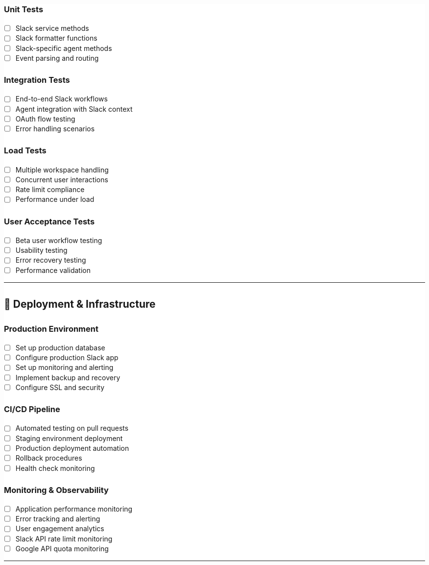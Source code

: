 ### **Unit Tests**
- [ ] Slack service methods
- [ ] Slack formatter functions
- [ ] Slack-specific agent methods
- [ ] Event parsing and routing

### **Integration Tests**
- [ ] End-to-end Slack workflows
- [ ] Agent integration with Slack context
- [ ] OAuth flow testing
- [ ] Error handling scenarios

### **Load Tests**
- [ ] Multiple workspace handling
- [ ] Concurrent user interactions
- [ ] Rate limit compliance
- [ ] Performance under load

### **User Acceptance Tests**
- [ ] Beta user workflow testing
- [ ] Usability testing
- [ ] Error recovery testing
- [ ] Performance validation

---

## 🚀 **Deployment & Infrastructure**

### **Production Environment**
- [ ] Set up production database
- [ ] Configure production Slack app
- [ ] Set up monitoring and alerting
- [ ] Implement backup and recovery
- [ ] Configure SSL and security

### **CI/CD Pipeline**
- [ ] Automated testing on pull requests
- [ ] Staging environment deployment
- [ ] Production deployment automation
- [ ] Rollback procedures
- [ ] Health check monitoring

### **Monitoring & Observability**
- [ ] Application performance monitoring
- [ ] Error tracking and alerting
- [ ] User engagement analytics
- [ ] Slack API rate limit monitoring
- [ ] Google API quota monitoring

---